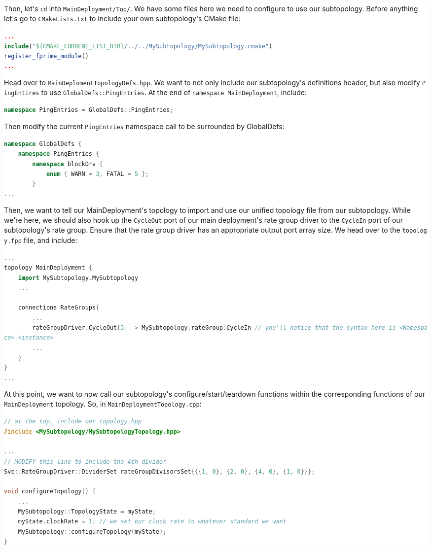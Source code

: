 Then, let's `cd` into `MainDeployment/Top/`. We have some files here we need to configure to use our subtopology. Before anything let's go to `CMakeLists.txt` to include your own subtopology's CMake file:

```cmake
...
include("${CMAKE_CURRENT_LIST_DIR}/../../MySubtopology/MySubtopology.cmake")
register_fprime_module()
...
```

Head over to `MainDeplomentTopologyDefs.hpp`. We want to not only include our subtopology's definitions header, but also modify `PingEntires` to use `GlobalDefs::PingEntries`. At the end of `namespace MainDeployment`, include:

```cpp
namespace PingEntries = GlobalDefs::PingEntries;
```

Then modify the current `PingEntries` namespace call to be surrounded by GlobalDefs:

```cpp
namespace GlobalDefs {
    namespace PingEntries {
        namespace blockDrv {
            enum { WARN = 3, FATAL = 5 };
        }
...
```

Then, we want to tell our MainDeployment's topology to import and use our unified topology file from our subtopology. While we're here, we should also hook up the `CycleOut` port of our main deployment's rate group driver to the `CycleIn` port of our subtopology's rate group. Ensure that the rate group driver has an appropriate output port array size. We head over to the `topology.fpp` file, and include:

```cpp
...
topology MainDeployment {
    import MySubtopology.MySubtopology
    ...

    connections RateGroups{
        ...
        rateGroupDriver.CycleOut[3] -> MySubtopology.rateGroup.CycleIn // you'll notice that the syntax here is <Namespace>.<instance>
        ...
    }
}
...
```

At this point, we want to now call our subtopology's configure/start/teardown functions within the corresponding functions of our `MainDeployment` topology. So, in `MainDeploymentTopology.cpp`:


```cpp
// at the top, include our topology.hpp
#include <MySubtopology/MySubtopologyTopology.hpp>

...
// MODIFY this line to include the 4th divider
Svc::RateGroupDriver::DividerSet rateGroupDivisorsSet{{{1, 0}, {2, 0}, {4, 0}, {1, 0}}};

void configureTopology() {
    ...
    MySubtopology::TopologyState = myState;
    myState.clockRate = 1; // we set our clock rate to whatever standard we want
    MySubtopology::configureTopology(myState);
}
```